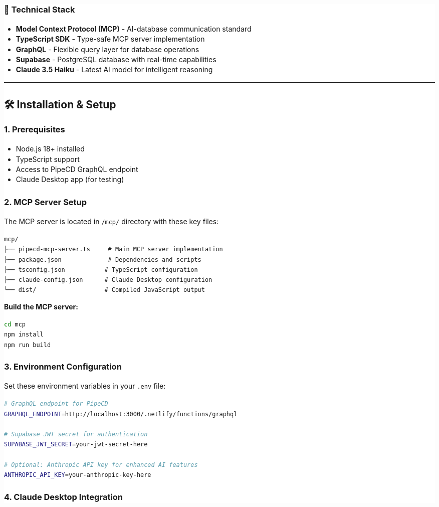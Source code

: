 ### **🔧 Technical Stack**
- **Model Context Protocol (MCP)** - AI-database communication standard
- **TypeScript SDK** - Type-safe MCP server implementation
- **GraphQL** - Flexible query layer for database operations
- **Supabase** - PostgreSQL database with real-time capabilities
- **Claude 3.5 Haiku** - Latest AI model for intelligent reasoning

---

## 🛠️ **Installation & Setup**

### **1. Prerequisites**
- Node.js 18+ installed
- TypeScript support
- Access to PipeCD GraphQL endpoint
- Claude Desktop app (for testing)

### **2. MCP Server Setup**

The MCP server is located in `/mcp/` directory with these key files:

```
mcp/
├── pipecd-mcp-server.ts     # Main MCP server implementation
├── package.json             # Dependencies and scripts
├── tsconfig.json           # TypeScript configuration
├── claude-config.json      # Claude Desktop configuration
└── dist/                   # Compiled JavaScript output
```

**Build the MCP server:**
```bash
cd mcp
npm install
npm run build
```

### **3. Environment Configuration**

Set these environment variables in your `.env` file:

```bash
# GraphQL endpoint for PipeCD
GRAPHQL_ENDPOINT=http://localhost:3000/.netlify/functions/graphql

# Supabase JWT secret for authentication
SUPABASE_JWT_SECRET=your-jwt-secret-here

# Optional: Anthropic API key for enhanced AI features
ANTHROPIC_API_KEY=your-anthropic-key-here
```

### **4. Claude Desktop Integration**
